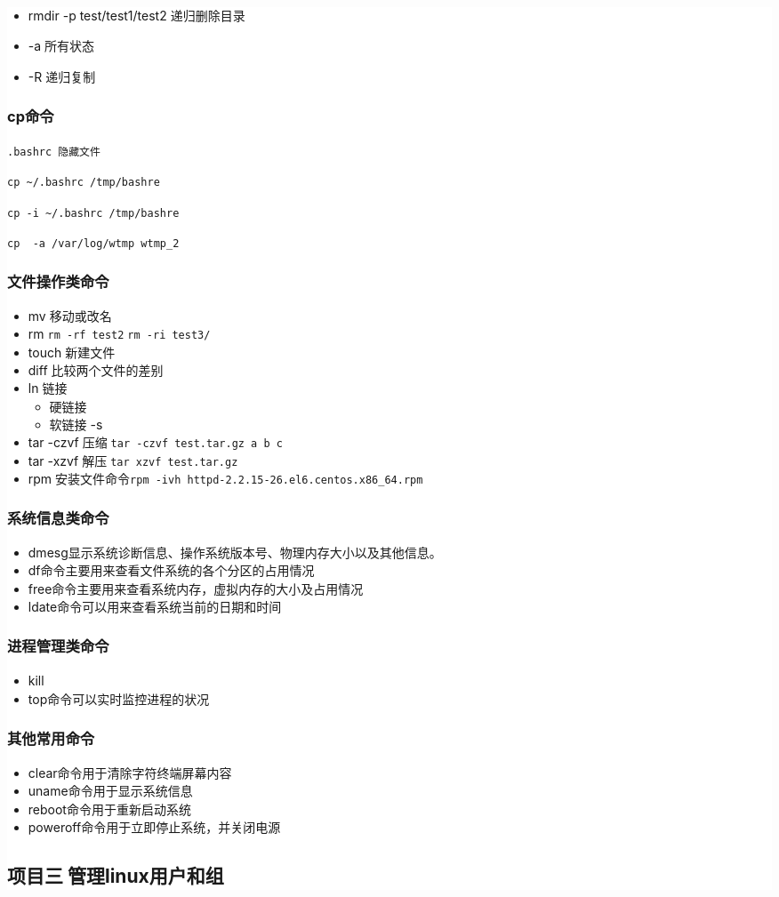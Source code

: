

- rmdir -p test/test1/test2 递归删除目录 

- -a 所有状态

- -R 递归复制

### cp命令

`.bashrc 隐藏文件`

`cp ~/.bashrc /tmp/bashre`

`cp -i ~/.bashrc /tmp/bashre`

`cp  -a /var/log/wtmp wtmp_2`



### 文件操作类命令

- mv 移动或改名
- rm  `rm -rf test2` `rm -ri test3/`
- touch 新建文件
- diff 比较两个文件的差别
- ln 链接 
  - 硬链接
  - 软链接 -s
- tar -czvf 压缩 `tar -czvf test.tar.gz a b c`
- tar -xzvf 解压 `tar xzvf test.tar.gz`
- rpm 安装文件命令`rpm -ivh httpd-2.2.15-26.el6.centos.x86_64.rpm `

### **系统信息类命令** 

- dmesg显示系统诊断信息、操作系统版本号、物理内存大小以及其他信息。
- df命令主要用来查看文件系统的各个分区的占用情况
- free命令主要用来查看系统内存，虚拟内存的大小及占用情况
- ldate命令可以用来查看系统当前的日期和时间

### **进程管理类命令** 

- kill
- top命令可以实时监控进程的状况



### **其他常用命令** 

- clear命令用于清除字符终端屏幕内容
- uname命令用于显示系统信息
- reboot命令用于重新启动系统
- poweroff命令用于立即停止系统，并关闭电源



## 项目三 管理linux用户和组
